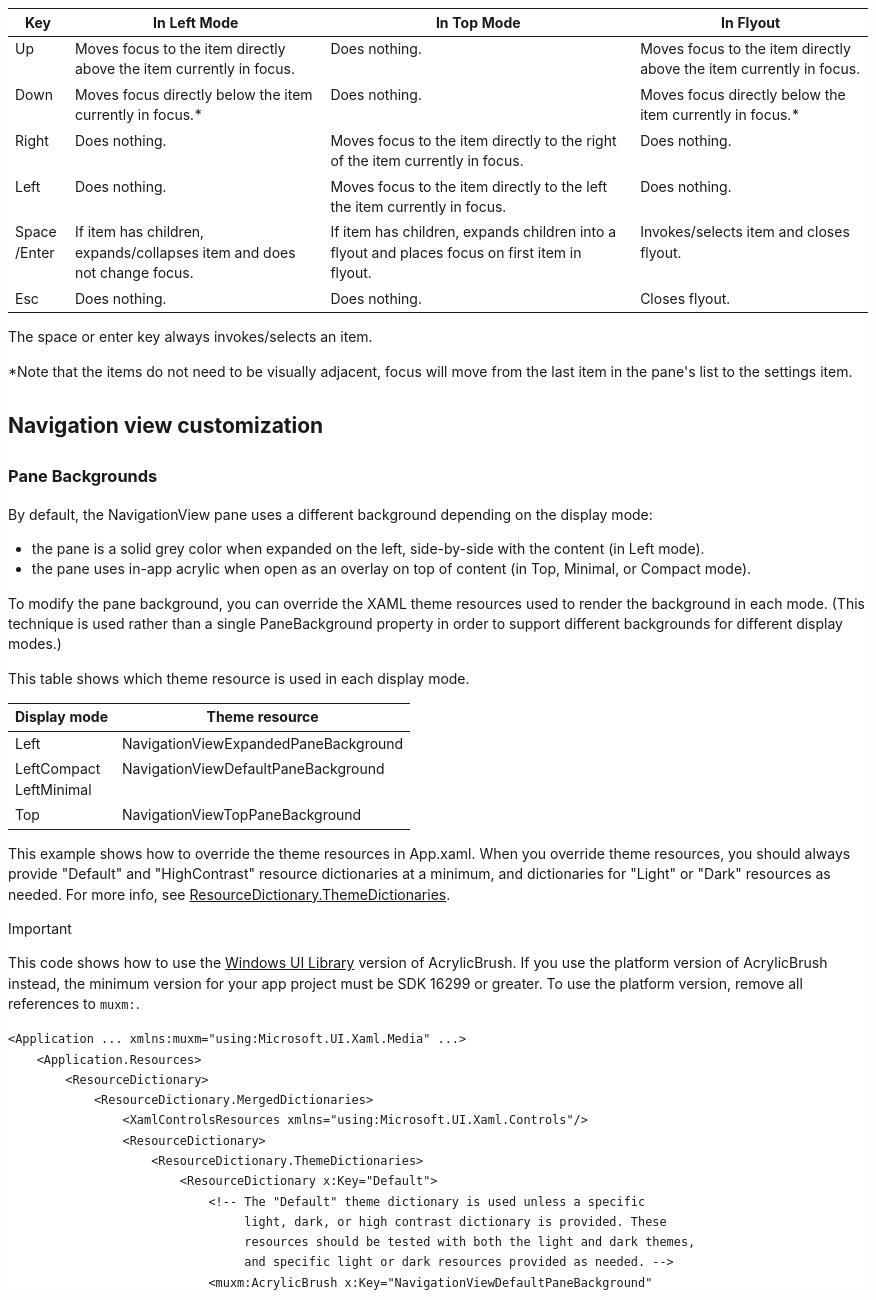 | Key      |      In Left Mode      |  In Top Mode | In Flyout  |
|----------|------------------------|--------------|------------|
| Up |Moves focus to the item directly above the item currently in focus. | Does nothing. |Moves focus to the item directly above the item currently in focus.|
| Down|Moves focus directly below the item currently in focus.* | Does nothing. | Moves focus directly below the item currently in focus.* |
| Right |Does nothing.  |Moves focus to the item directly to the right of the item currently in focus. |Does nothing.|
| Left |Does nothing. | Moves focus to the item directly to the left the item currently in focus.  |Does nothing. |
| Space/Enter |If item has children, expands/collapses item and does not change focus.   | If item has children, expands children into a flyout and places focus on first item in flyout. | Invokes/selects item and closes flyout. |
| Esc | Does nothing. | Does nothing. | Closes flyout.|

The space or enter key always invokes/selects an item.

*Note that the items do not need to be visually adjacent, focus will move from the last item in the pane's list to the settings item. 

## Navigation view customization

### Pane Backgrounds

By default, the NavigationView pane uses a different background depending on the display mode:

- the pane is a solid grey color when expanded on the left, side-by-side with the content (in Left mode).
- the pane uses in-app acrylic when open as an overlay on top of content (in Top, Minimal, or Compact mode).

To modify the pane background, you can override the XAML theme resources used to render the background in each mode. (This technique is used rather than a single PaneBackground property in order to support different backgrounds for different display modes.)

This table shows which theme resource is used in each display mode.

| Display mode | Theme resource |
| ------------ | -------------- |
| Left | NavigationViewExpandedPaneBackground |
| LeftCompact<br/>LeftMinimal | NavigationViewDefaultPaneBackground |
| Top | NavigationViewTopPaneBackground |

This example shows how to override the theme resources in App.xaml. When you override theme resources, you should always provide "Default" and "HighContrast" resource dictionaries at a minimum, and dictionaries for "Light" or "Dark" resources as needed. For more info, see [ResourceDictionary.ThemeDictionaries](/uwp/api/windows.ui.xaml.resourcedictionary.themedictionaries).

> [!IMPORTANT]
> This code shows how to use the [Windows UI Library](/uwp/toolkits/winui/) version of AcrylicBrush. If you use the platform version of AcrylicBrush instead, the minimum version for your app project must be SDK 16299 or greater. To use the platform version, remove all references to `muxm:`.

```xaml
<Application ... xmlns:muxm="using:Microsoft.UI.Xaml.Media" ...>
    <Application.Resources>
        <ResourceDictionary>
            <ResourceDictionary.MergedDictionaries>
                <XamlControlsResources xmlns="using:Microsoft.UI.Xaml.Controls"/>
                <ResourceDictionary>
                    <ResourceDictionary.ThemeDictionaries>
                        <ResourceDictionary x:Key="Default">
                            <!-- The "Default" theme dictionary is used unless a specific
                                 light, dark, or high contrast dictionary is provided. These
                                 resources should be tested with both the light and dark themes,
                                 and specific light or dark resources provided as needed. -->
                            <muxm:AcrylicBrush x:Key="NavigationViewDefaultPaneBackground"
```